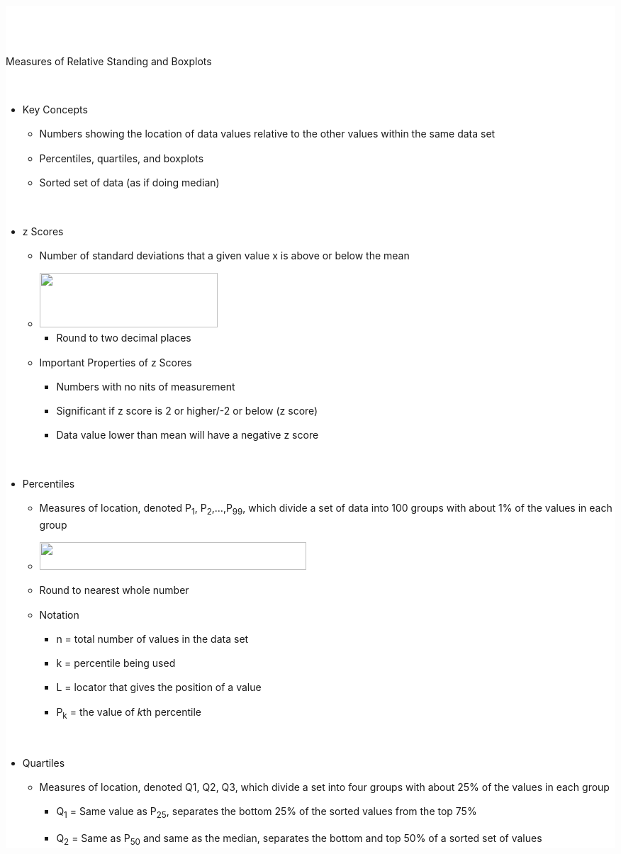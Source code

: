  

 

Measures of Relative Standing and Boxplots

 

- Key Concepts

  - Numbers showing the location of data values relative to the other values within the same data set

  - Percentiles, quartiles, and boxplots

  - Sorted set of data (as if doing median)

 

- z Scores

  - Number of standard deviations that a given value x is above or below the mean

  - <img src="C:\Users\Austin\Desktop\OneNote2MarkDown\Austin&#39;s_Notebook\Quick_Notes/media/image5_2023-10-06T022759.1565598-0700.png" style="width:2.61806in;height:0.79861in" />

    - Round to two decimal places

  - Important Properties of z Scores

    - Numbers with no nits of measurement

    - Significant if z score is 2 or higher/-2 or below (z score)

    - Data value lower than mean will have a negative z score

 

- Percentiles

  - Measures of location, denoted P<sub>1</sub>, P<sub>2</sub>,…,P<sub>99</sub>, which divide a set of data into 100 groups with about 1% of the values in each group

  - <img src="C:\Users\Austin\Desktop\OneNote2MarkDown\Austin&#39;s_Notebook\Quick_Notes/media/image6_2023-10-06T022759.1565598-0700.png" style="width:3.91667in;height:0.40278in" />

  - Round to nearest whole number

  - Notation

    - n = total number of values in the data set

    - k = percentile being used

    - L = locator that gives the position of a value

    - P<sub>k</sub> = the value of *k*th percentile

 

- Quartiles

  - Measures of location, denoted Q1, Q2, Q3, which divide a set into four groups with about 25% of the values in each group

    - Q<sub>1</sub> = Same value as P<sub>25</sub>, separates the bottom 25% of the sorted values from the top 75%

    - Q<sub>2</sub> = Same as P<sub>50</sub> and same as the median, separates the bottom and top 50% of a sorted set of values
